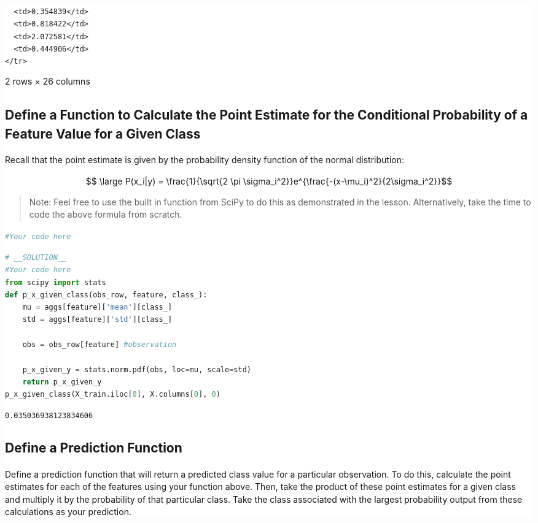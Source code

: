       <td>0.354839</td>
      <td>0.818422</td>
      <td>2.072581</td>
      <td>0.444906</td>
    </tr>
  </tbody>
</table>
<p>2 rows × 26 columns</p>
</div>



## Define a Function to Calculate the Point Estimate for the Conditional Probability of a Feature Value for a Given Class

Recall that the point estimate is given by the probability density function of the normal distribution:  

 $$ \large P(x_i|y) = \frac{1}{\sqrt{2 \pi \sigma_i^2}}e^{\frac{-(x-\mu_i)^2}{2\sigma_i^2}}$$

> Note: Feel free to use the built in function from SciPy to do this as demonstrated in the lesson. Alternatively, take the time to code the above formula from scratch.


```python
#Your code here
```


```python
# __SOLUTION__ 
#Your code here
from scipy import stats
def p_x_given_class(obs_row, feature, class_):
    mu = aggs[feature]['mean'][class_]
    std = aggs[feature]['std'][class_]

    obs = obs_row[feature] #observation
    
    p_x_given_y = stats.norm.pdf(obs, loc=mu, scale=std)
    return p_x_given_y
p_x_given_class(X_train.iloc[0], X.columns[0], 0)
```




    0.035036938123834606



## Define a Prediction Function 

Define a prediction function that will return a predicted class value for a particular observation. To do this, calculate the point estimates for each of the features using your function above. Then, take the product of these point estimates for a given class and multiply it by the probability of that particular class. Take the class associated with the largest probability output from these calculations as your prediction.
